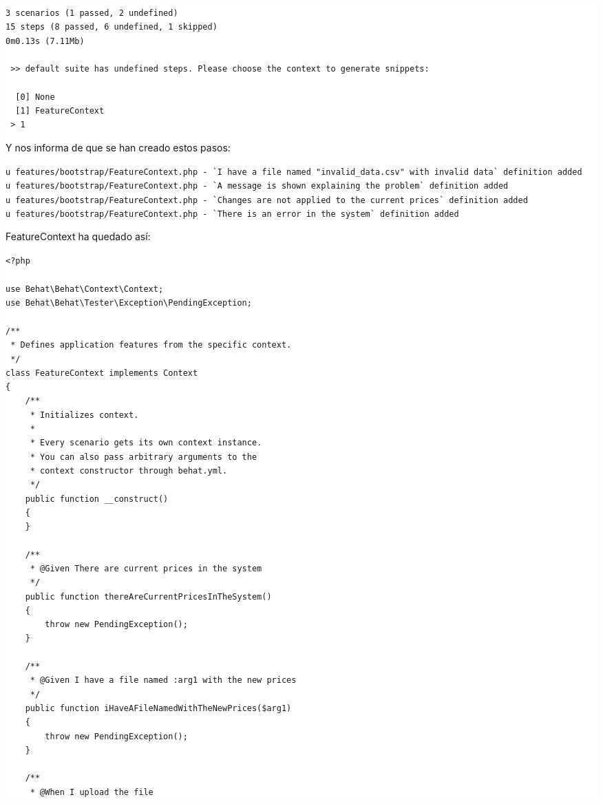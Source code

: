 ```
3 scenarios (1 passed, 2 undefined)
15 steps (8 passed, 6 undefined, 1 skipped)
0m0.13s (7.11Mb)

 >> default suite has undefined steps. Please choose the context to generate snippets:

  [0] None
  [1] FeatureContext
 > 1
```

Y nos informa de que se han creado estos pasos:

```
u features/bootstrap/FeatureContext.php - `I have a file named "invalid_data.csv" with invalid data` definition added
u features/bootstrap/FeatureContext.php - `A message is shown explaining the problem` definition added
u features/bootstrap/FeatureContext.php - `Changes are not applied to the current prices` definition added
u features/bootstrap/FeatureContext.php - `There is an error in the system` definition added
```

FeatureContext ha quedado así:

```
<?php

use Behat\Behat\Context\Context;
use Behat\Behat\Tester\Exception\PendingException;

/**
 * Defines application features from the specific context.
 */
class FeatureContext implements Context
{
    /**
     * Initializes context.
     *
     * Every scenario gets its own context instance.
     * You can also pass arbitrary arguments to the
     * context constructor through behat.yml.
     */
    public function __construct()
    {
    }

    /**
     * @Given There are current prices in the system
     */
    public function thereAreCurrentPricesInTheSystem()
    {
        throw new PendingException();
    }

    /**
     * @Given I have a file named :arg1 with the new prices
     */
    public function iHaveAFileNamedWithTheNewPrices($arg1)
    {
        throw new PendingException();
    }

    /**
     * @When I upload the file
```